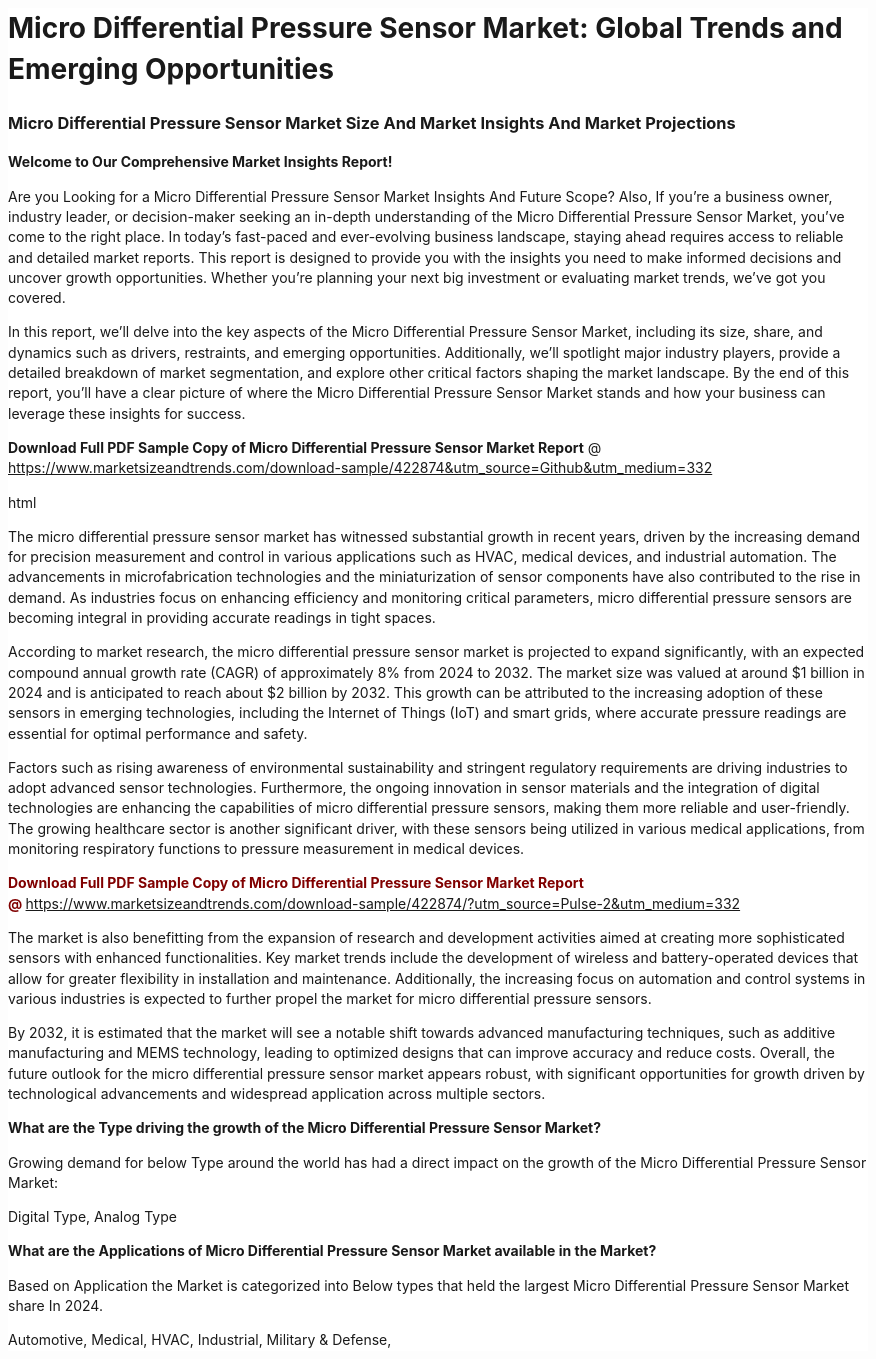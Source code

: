 <h1> Micro Differential Pressure Sensor Market: Global Trends and Emerging Opportunities</h1><div class="" data-test-id=""><h3><span class="">Micro Differential Pressure Sensor Market Size And Market Insights And Market Projections</span></h3></div><div class="" data-test-id=""><p><strong>Welcome to Our Comprehensive Market Insights Report!</strong></p><p>Are you Looking for a Micro Differential Pressure Sensor Market Insights And Future Scope? Also, If you&rsquo;re a business owner, industry leader, or decision-maker seeking an in-depth understanding of the Micro Differential Pressure Sensor Market, you&rsquo;ve come to the right place. In today&rsquo;s fast-paced and ever-evolving business landscape, staying ahead requires access to reliable and detailed market reports. This report is designed to provide you with the insights you need to make informed decisions and uncover growth opportunities. Whether you&rsquo;re planning your next big investment or evaluating market trends, we&rsquo;ve got you covered.</p><p>In this report, we&rsquo;ll delve into the key aspects of the Micro Differential Pressure Sensor Market, including its size, share, and dynamics such as drivers, restraints, and emerging opportunities. Additionally, we&rsquo;ll spotlight major industry players, provide a detailed breakdown of market segmentation, and explore other critical factors shaping the market landscape. By the end of this report, you&rsquo;ll have a clear picture of where the Micro Differential Pressure Sensor Market stands and how your business can leverage these insights for success.</p><p><strong>Download Full PDF Sample Copy of Micro Differential Pressure Sensor Market Report</strong> @ <a href="https://www.marketsizeandtrends.com/download-sample/422874&utm_source=Github&utm_medium=332" target="_blank">https://www.marketsizeandtrends.com/download-sample/422874&utm_source=Github&utm_medium=332</a></p></div><div class="" data-test-id=""><p><span class="">html<p>The micro differential pressure sensor market has witnessed substantial growth in recent years, driven by the increasing demand for precision measurement and control in various applications such as HVAC, medical devices, and industrial automation. The advancements in microfabrication technologies and the miniaturization of sensor components have also contributed to the rise in demand. As industries focus on enhancing efficiency and monitoring critical parameters, micro differential pressure sensors are becoming integral in providing accurate readings in tight spaces.</p><p>According to market research, the micro differential pressure sensor market is projected to expand significantly, with an expected compound annual growth rate (CAGR) of approximately 8% from 2024 to 2032. The market size was valued at around $1 billion in 2024 and is anticipated to reach about $2 billion by 2032. This growth can be attributed to the increasing adoption of these sensors in emerging technologies, including the Internet of Things (IoT) and smart grids, where accurate pressure readings are essential for optimal performance and safety.</p><p>Factors such as rising awareness of environmental sustainability and stringent regulatory requirements are driving industries to adopt advanced sensor technologies. Furthermore, the ongoing innovation in sensor materials and the integration of digital technologies are enhancing the capabilities of micro differential pressure sensors, making them more reliable and user-friendly. The growing healthcare sector is another significant driver, with these sensors being utilized in various medical applications, from monitoring respiratory functions to pressure measurement in medical devices.</p><p><strong><span style="color: #800000;">Download Full PDF Sample Copy of Micro Differential Pressure Sensor Market Report @</span>&nbsp;</strong><a href="https://www.marketsizeandtrends.com/download-sample/422874/?utm_source=Pulse-2&amp;utm_medium=332">https://www.marketsizeandtrends.com/download-sample/422874/?utm_source=Pulse-2&amp;utm_medium=332</a></p><p>The market is also benefitting from the expansion of research and development activities aimed at creating more sophisticated sensors with enhanced functionalities. Key market trends include the development of wireless and battery-operated devices that allow for greater flexibility in installation and maintenance. Additionally, the increasing focus on automation and control systems in various industries is expected to further propel the market for micro differential pressure sensors.</p><p>By 2032, it is estimated that the market will see a notable shift towards advanced manufacturing techniques, such as additive manufacturing and MEMS technology, leading to optimized designs that can improve accuracy and reduce costs. Overall, the future outlook for the micro differential pressure sensor market appears robust, with significant opportunities for growth driven by technological advancements and widespread application across multiple sectors.</p></span></p><p><strong><span class="">What are the&nbsp;Type driving the growth of the Micro Differential Pressure Sensor Market?</span></strong></p></div><div class="" data-test-id=""><p><span class="">Growing demand for below Type around the world has had a direct impact on the growth of the Micro Differential Pressure Sensor Market:</span></p></div><div class="" data-test-id=""><p>Digital Type, Analog Type</p><p><span class=""><strong>What are the&nbsp;Applications&nbsp;of Micro Differential Pressure Sensor Market available in the Market?</strong></span></p></div><div class="" data-test-id=""><p><span class="">Based on Application the Market is categorized into Below types that held the largest Micro Differential Pressure Sensor Market share In 2024.</span></p></div><div class="" data-test-id=""><p><span class="">Automotive, Medical, HVAC, Industrial, Military & Defense,
